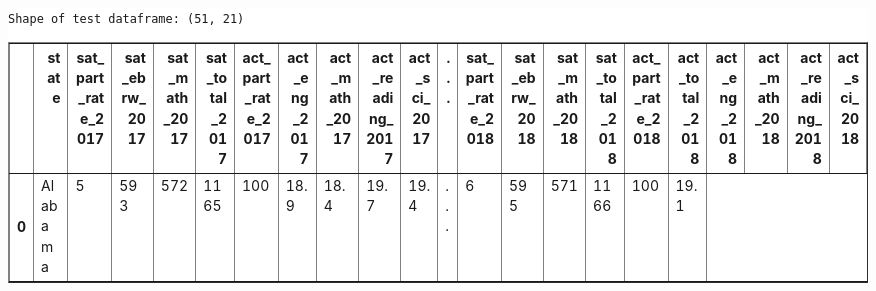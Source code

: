     Shape of test dataframe: (51, 21)





<div>
<style scoped>
    .dataframe tbody tr th:only-of-type {
        vertical-align: middle;
    }

    .dataframe tbody tr th {
        vertical-align: top;
    }

    .dataframe thead th {
        text-align: right;
    }
</style>
<table border="1" class="dataframe">
  <thead>
    <tr style="text-align: right;">
      <th></th>
      <th>state</th>
      <th>sat_part_rate_2017</th>
      <th>sat_ebrw_2017</th>
      <th>sat_math_2017</th>
      <th>sat_total_2017</th>
      <th>act_part_rate_2017</th>
      <th>act_eng_2017</th>
      <th>act_math_2017</th>
      <th>act_reading_2017</th>
      <th>act_sci_2017</th>
      <th>...</th>
      <th>sat_part_rate_2018</th>
      <th>sat_ebrw_2018</th>
      <th>sat_math_2018</th>
      <th>sat_total_2018</th>
      <th>act_part_rate_2018</th>
      <th>act_total_2018</th>
      <th>act_eng_2018</th>
      <th>act_math_2018</th>
      <th>act_reading_2018</th>
      <th>act_sci_2018</th>
    </tr>
  </thead>
  <tbody>
    <tr>
      <th>0</th>
      <td>Alabama</td>
      <td>5</td>
      <td>593</td>
      <td>572</td>
      <td>1165</td>
      <td>100</td>
      <td>18.9</td>
      <td>18.4</td>
      <td>19.7</td>
      <td>19.4</td>
      <td>...</td>
      <td>6</td>
      <td>595</td>
      <td>571</td>
      <td>1166</td>
      <td>100</td>
      <td>19.1</td>